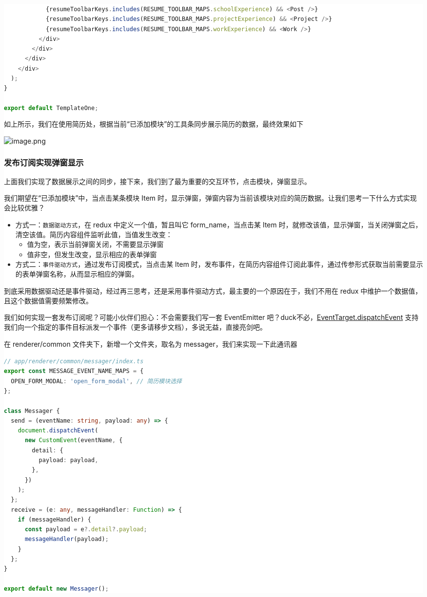 ```ts
            {resumeToolbarKeys.includes(RESUME_TOOLBAR_MAPS.schoolExperience) && <Post />}
            {resumeToolbarKeys.includes(RESUME_TOOLBAR_MAPS.projectExperience) && <Project />}
            {resumeToolbarKeys.includes(RESUME_TOOLBAR_MAPS.workExperience) && <Work />}
          </div>
        </div>
      </div>
    </div>
  );
}

export default TemplateOne;
```

如上所示，我们在使用简历处，根据当前“已添加模块”的工具条同步展示简历的数据，最终效果如下

![image.png](https://p1-juejin.byteimg.com/tos-cn-i-k3u1fbpfcp/6f6bb4a33334409598876985a782fb2e~tplv-k3u1fbpfcp-watermark.image)

### 发布订阅实现弹窗显示

上面我们实现了数据展示之间的同步，接下来，我们到了最为重要的交互环节，点击模块，弹窗显示。

我们期望在“已添加模块”中，当点击某条模块 Item 时，显示弹窗，弹窗内容为当前该模块对应的简历数据。让我们思考一下什么方式实现会比较优雅？

- 方式一：`数据驱动方式`，在 redux 中定义一个值，暂且叫它 form_name，当点击某 Item 时，就修改该值，显示弹窗，当关闭弹窗之后，清空该值。简历内容组件监听此值，当值发生改变：
  - 值为空，表示当前弹窗关闭，不需要显示弹窗
  - 值非空，但发生改变，显示相应的表单弹窗
- 方式二：`事件驱动方式`，通过发布订阅模式，当点击某 Item 时，发布事件，在简历内容组件订阅此事件，通过传参形式获取当前需要显示的表单弹窗名称，从而显示相应的弹窗。

到底采用数据驱动还是事件驱动，经过再三思考，还是采用事件驱动方式，最主要的一个原因在于，我们不用在 redux 中维护一个数据值，且这个数据值需要频繁修改。

我们如何实现一套发布订阅呢？可能小伙伴们担心：不会需要我们写一套 EventEmitter 吧？duck不必，[EventTarget.dispatchEvent](https://developer.mozilla.org/zh-CN/docs/Web/API/EventTarget/dispatchEvent) 支持我们向一个指定的事件目标派发一个事件（更多请移步文档），多说无益，直接亮剑吧。

在 renderer/common 文件夹下，新增一个文件夹，取名为 messager，我们来实现一下此通讯器

```ts
// app/renderer/common/messager/index.ts
export const MESSAGE_EVENT_NAME_MAPS = {
  OPEN_FORM_MODAL: 'open_form_modal', // 简历模块选择
};

class Messager {
  send = (eventName: string, payload: any) => {
    document.dispatchEvent(
      new CustomEvent(eventName, {
        detail: {
          payload: payload,
        },
      })
    );
  };
  receive = (e: any, messageHandler: Function) => {
    if (messageHandler) {
      const payload = e?.detail?.payload;
      messageHandler(payload);
    }
  };
}

export default new Messager();
```
